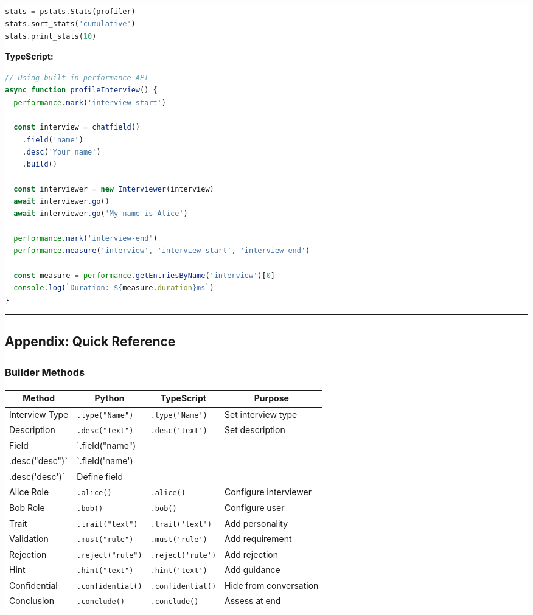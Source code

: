 ```python
stats = pstats.Stats(profiler)
stats.sort_stats('cumulative')
stats.print_stats(10)
```

**TypeScript:**
```typescript
// Using built-in performance API
async function profileInterview() {
  performance.mark('interview-start')

  const interview = chatfield()
    .field('name')
    .desc('Your name')
    .build()

  const interviewer = new Interviewer(interview)
  await interviewer.go()
  await interviewer.go('My name is Alice')

  performance.mark('interview-end')
  performance.measure('interview', 'interview-start', 'interview-end')

  const measure = performance.getEntriesByName('interview')[0]
  console.log(`Duration: ${measure.duration}ms`)
}
```

---

## Appendix: Quick Reference

### Builder Methods

| Method | Python | TypeScript | Purpose |
|--------|--------|------------|---------|
| Interview Type | `.type("Name")` | `.type('Name')` | Set interview type |
| Description | `.desc("text")` | `.desc('text')` | Set description |
| Field | `.field("name")
    .desc("desc")` | `.field('name')
    .desc('desc')` | Define field |
| Alice Role | `.alice()` | `.alice()` | Configure interviewer |
| Bob Role | `.bob()` | `.bob()` | Configure user |
| Trait | `.trait("text")` | `.trait('text')` | Add personality |
| Validation | `.must("rule")` | `.must('rule')` | Add requirement |
| Rejection | `.reject("rule")` | `.reject('rule')` | Add rejection |
| Hint | `.hint("text")` | `.hint('text')` | Add guidance |
| Confidential | `.confidential()` | `.confidential()` | Hide from conversation |
| Conclusion | `.conclude()` | `.conclude()` | Assess at end |
